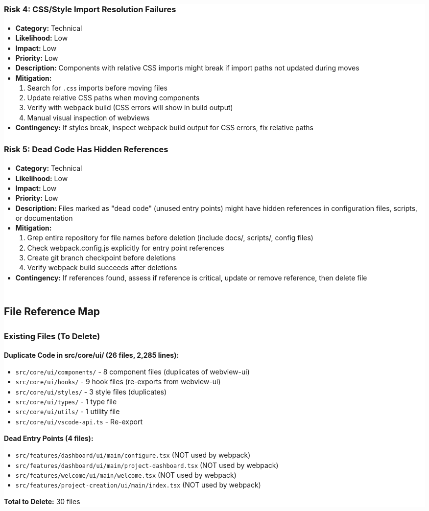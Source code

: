 ### Risk 4: CSS/Style Import Resolution Failures

- **Category:** Technical
- **Likelihood:** Low
- **Impact:** Low
- **Priority:** Low
- **Description:** Components with relative CSS imports might break if import paths not updated during moves
- **Mitigation:**
  1. Search for `.css` imports before moving files
  2. Update relative CSS paths when moving components
  3. Verify with webpack build (CSS errors will show in build output)
  4. Manual visual inspection of webviews
- **Contingency:** If styles break, inspect webpack build output for CSS errors, fix relative paths

### Risk 5: Dead Code Has Hidden References

- **Category:** Technical
- **Likelihood:** Low
- **Impact:** Low
- **Priority:** Low
- **Description:** Files marked as "dead code" (unused entry points) might have hidden references in configuration files, scripts, or documentation
- **Mitigation:**
  1. Grep entire repository for file names before deletion (include docs/, scripts/, config files)
  2. Check webpack.config.js explicitly for entry point references
  3. Create git branch checkpoint before deletions
  4. Verify webpack build succeeds after deletions
- **Contingency:** If references found, assess if reference is critical, update or remove reference, then delete file

---

## File Reference Map

### Existing Files (To Delete)

**Duplicate Code in src/core/ui/ (26 files, 2,285 lines):**
- `src/core/ui/components/` - 8 component files (duplicates of webview-ui)
- `src/core/ui/hooks/` - 9 hook files (re-exports from webview-ui)
- `src/core/ui/styles/` - 3 style files (duplicates)
- `src/core/ui/types/` - 1 type file
- `src/core/ui/utils/` - 1 utility file
- `src/core/ui/vscode-api.ts` - Re-export

**Dead Entry Points (4 files):**
- `src/features/dashboard/ui/main/configure.tsx` (NOT used by webpack)
- `src/features/dashboard/ui/main/project-dashboard.tsx` (NOT used by webpack)
- `src/features/welcome/ui/main/welcome.tsx` (NOT used by webpack)
- `src/features/project-creation/ui/main/index.tsx` (NOT used by webpack)

**Total to Delete:** 30 files
